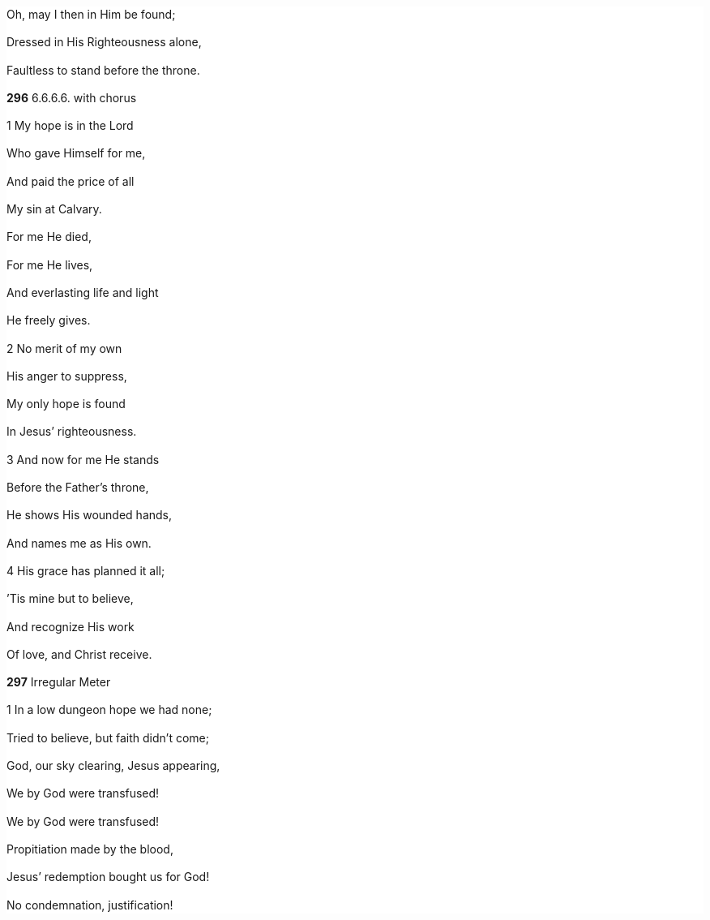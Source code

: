 Oh, may I then in Him be found;

Dressed in His Righteousness alone,

Faultless to stand before the throne.

**296** 6.6.6.6. with chorus

1 My hope is in the Lord

Who gave Himself for me,

And paid the price of all

My sin at Calvary.

For me He died,

For me He lives,

And everlasting life and light

He freely gives.

2 No merit of my own

His anger to suppress,

My only hope is found

In Jesus’ righteousness.

3 And now for me He stands

Before the Father’s throne,

He shows His wounded hands,

And names me as His own.

4 His grace has planned it all;

’Tis mine but to believe,

And recognize His work

Of love, and Christ receive.

**297** Irregular Meter

1 In a low dungeon hope we had none;

Tried to believe, but faith didn’t come;

God, our sky clearing, Jesus appearing,

We by God were transfused!

We by God were transfused!

Propitiation made by the blood,

Jesus’ redemption bought us for God!

No condemnation, justification!
